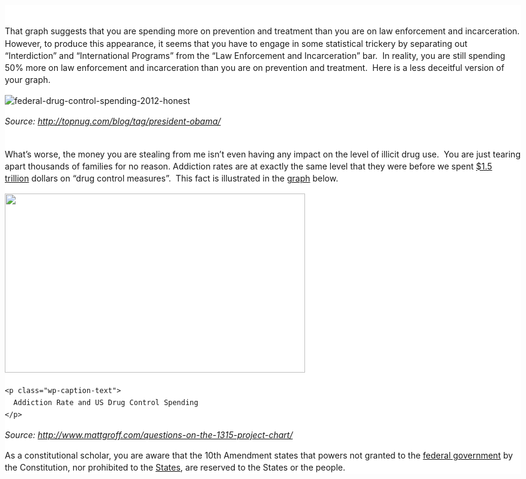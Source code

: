   <address>
     
  </address>
  
  <p>
    That graph suggests that you are spending more on prevention and treatment than you are on law enforcement and incarceration. However, to produce this appearance, it seems that you have to engage in some statistical trickery by separating out “Interdiction” and “International Programs” from the “Law Enforcement and Incarceration” bar.  In reality, you are still spending 50% more on law enforcement and incarceration than you are on prevention and treatment.  Here is a less deceitful version of your graph.
  </p>
  
  <p>
    <img data-attachment-id="9419" data-permalink="https://thinkbynumbers.org/government-spending/drug-war-statistics/attachment/federal-drug-control-spending-2012-honest-2/" data-orig-file="https://thinkbynumbers.org/wp-content/uploads/2013/04/federal-drug-control-spending-2012-honest-1.png" data-orig-size="792,689" data-comments-opened="1" data-image-meta="{&quot;aperture&quot;:&quot;0&quot;,&quot;credit&quot;:&quot;&quot;,&quot;camera&quot;:&quot;&quot;,&quot;caption&quot;:&quot;&quot;,&quot;created_timestamp&quot;:&quot;0&quot;,&quot;copyright&quot;:&quot;&quot;,&quot;focal_length&quot;:&quot;0&quot;,&quot;iso&quot;:&quot;0&quot;,&quot;shutter_speed&quot;:&quot;0&quot;,&quot;title&quot;:&quot;&quot;,&quot;orientation&quot;:&quot;0&quot;}" data-image-title="federal-drug-control-spending-2012-honest" data-image-description="" data-medium-file="https://thinkbynumbers.org/wp-content/uploads/2013/04/federal-drug-control-spending-2012-honest-1-300x261.png" data-large-file="https://thinkbynumbers.org/wp-content/uploads/2013/04/federal-drug-control-spending-2012-honest-1.png" class="alignnone size-full wp-image-9419" src="http://thinkbynumbers.org/wp-content/uploads/2013/04/federal-drug-control-spending-2012-honest-1.png" alt="federal-drug-control-spending-2012-honest" width="792" height="689" srcset="https://thinkbynumbers.org/wp-content/uploads/2013/04/federal-drug-control-spending-2012-honest-1.png 792w, https://thinkbynumbers.org/wp-content/uploads/2013/04/federal-drug-control-spending-2012-honest-1-300x261.png 300w, https://thinkbynumbers.org/wp-content/uploads/2013/04/federal-drug-control-spending-2012-honest-1-768x668.png 768w, https://thinkbynumbers.org/wp-content/uploads/2013/04/federal-drug-control-spending-2012-honest-1-672x585.png 672w" sizes="(max-width: 792px) 100vw, 792px" />
  </p>
  
  <address>
    Source: <a href="http://topnug.com/blog/tag/president-obama/">http://topnug.com/blog/tag/president-obama/</a>
  </address>
  
  <address>
     
  </address>
  
  <p>
    What&#8217;s worse, the money you are stealing from me isn&#8217;t even having any impact on the level of illicit drug use.  You are just tearing apart thousands of families for no reason. Addiction rates are at exactly the same level that they were before we spent <a href="http://www.mattgroff.com/questions-on-the-1315-project-chart/">$1.5 trillion</a> dollars on “drug control measures”.  This fact is illustrated in the <a href="http://www.mattgroff.com/wp-content/uploads/2012/10/13v15.gif">graph</a> below.
  </p>
  
  <div style="width: 510px" class="wp-caption alignnone">
    <img src="http://24.media.tumblr.com/tumblr_mbqvp942T21royuyco1_500.jpg" alt="" width="500" height="298" />
    
    <p class="wp-caption-text">
      Addiction Rate and US Drug Control Spending
    </p>
  </div>
  
  <p>
    <em>Source: <a href="http://www.mattgroff.com/questions-on-the-1315-project-chart/">http://www.mattgroff.com/questions-on-the-1315-project-chart/</a></em>
  </p>
  
  <p>
    As a constitutional scholar, you are aware that the 10th Amendment states that powers not granted to the <a href="https://en.wikipedia.org/wiki/Federal_government_of_the_United_States">federal government</a> by the Constitution, nor prohibited to the <a href="https://en.wikipedia.org/wiki/U.S._state">States</a>, are reserved to the States or the people.
  </p>
  
